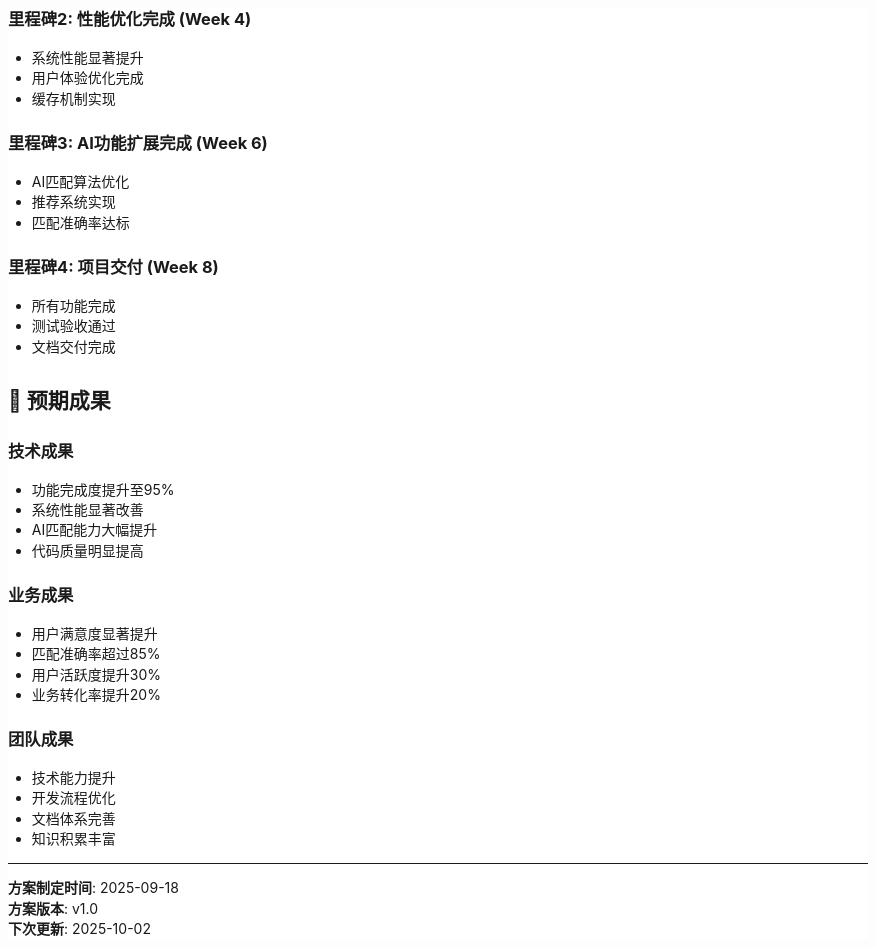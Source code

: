 ### 里程碑2: 性能优化完成 (Week 4)
- 系统性能显著提升
- 用户体验优化完成
- 缓存机制实现

### 里程碑3: AI功能扩展完成 (Week 6)
- AI匹配算法优化
- 推荐系统实现
- 匹配准确率达标

### 里程碑4: 项目交付 (Week 8)
- 所有功能完成
- 测试验收通过
- 文档交付完成

## 🎉 预期成果

### 技术成果
- 功能完成度提升至95%
- 系统性能显著改善
- AI匹配能力大幅提升
- 代码质量明显提高

### 业务成果
- 用户满意度显著提升
- 匹配准确率超过85%
- 用户活跃度提升30%
- 业务转化率提升20%

### 团队成果
- 技术能力提升
- 开发流程优化
- 文档体系完善
- 知识积累丰富

---

**方案制定时间**: 2025-09-18  
**方案版本**: v1.0  
**下次更新**: 2025-10-02
